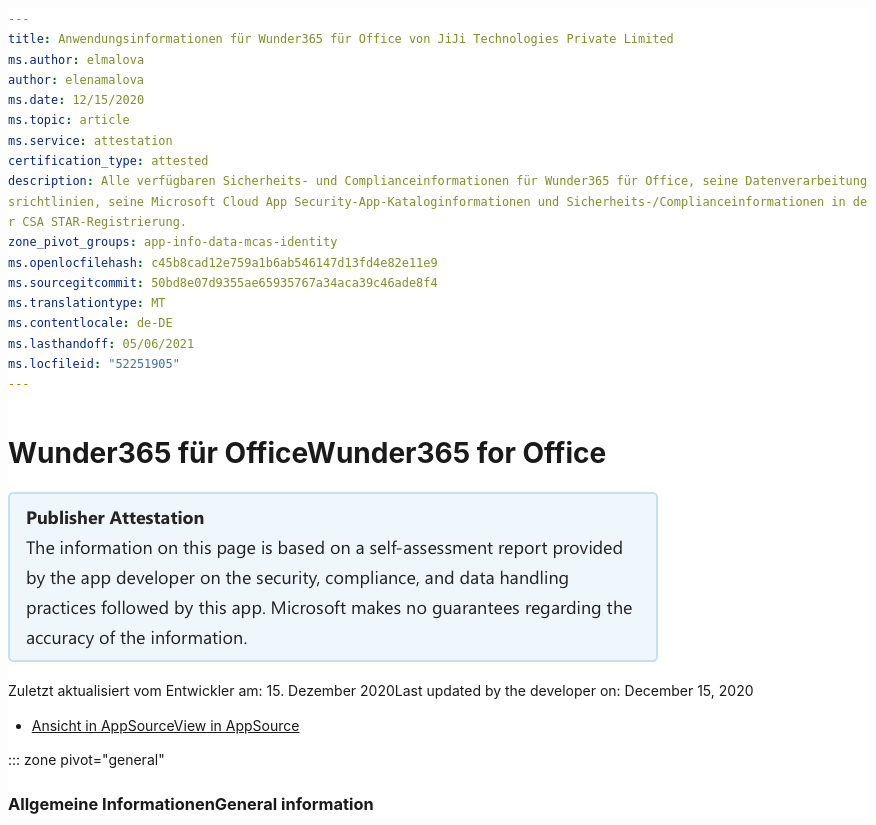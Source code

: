 ```yaml
---
title: Anwendungsinformationen für Wunder365 für Office von JiJi Technologies Private Limited
ms.author: elmalova
author: elenamalova
ms.date: 12/15/2020
ms.topic: article
ms.service: attestation
certification_type: attested
description: Alle verfügbaren Sicherheits- und Complianceinformationen für Wunder365 für Office, seine Datenverarbeitungsrichtlinien, seine Microsoft Cloud App Security-App-Kataloginformationen und Sicherheits-/Complianceinformationen in der CSA STAR-Registrierung.
zone_pivot_groups: app-info-data-mcas-identity
ms.openlocfilehash: c45b8cad12e759a1b6ab546147d13fd4e82e11e9
ms.sourcegitcommit: 50bd8e07d9355ae65935767a34aca39c46ade8f4
ms.translationtype: MT
ms.contentlocale: de-DE
ms.lasthandoff: 05/06/2021
ms.locfileid: "52251905"
---
```

# <a name="wunder365-for-office"></a><span data-ttu-id="2fffd-103">Wunder365 für Office</span><span class="sxs-lookup"><span data-stu-id="2fffd-103">Wunder365 for Office</span></span>

<p></p>
<img alt="Publisher Attestation: The information on this page is based on a self-assessment report provided by the app developer on the security, compliance, and data handling practices followed by this app. Microsoft makes no guarantees regarding the accuracy of the information." src="../media/attested.png" width="650" />
<p><span data-ttu-id="2fffd-104">Zuletzt aktualisiert vom Entwickler am: 15. Dezember 2020</span><span class="sxs-lookup"><span data-stu-id="2fffd-104">Last updated by the developer on: December 15, 2020</span></span></p>

* <span data-ttu-id="2fffd-105"><a href="https://appsource.microsoft.com/product/office/WA200001529" target="_blank">Ansicht in AppSource</a></span><span class="sxs-lookup"><span data-stu-id="2fffd-105"><a href="https://appsource.microsoft.com/product/office/WA200001529" target="_blank">View in AppSource</a></span></span>

::: zone pivot="general"

### <a name="general-information"></a><span data-ttu-id="2fffd-106">Allgemeine Informationen</span><span class="sxs-lookup"><span data-stu-id="2fffd-106">General information</span></span>
